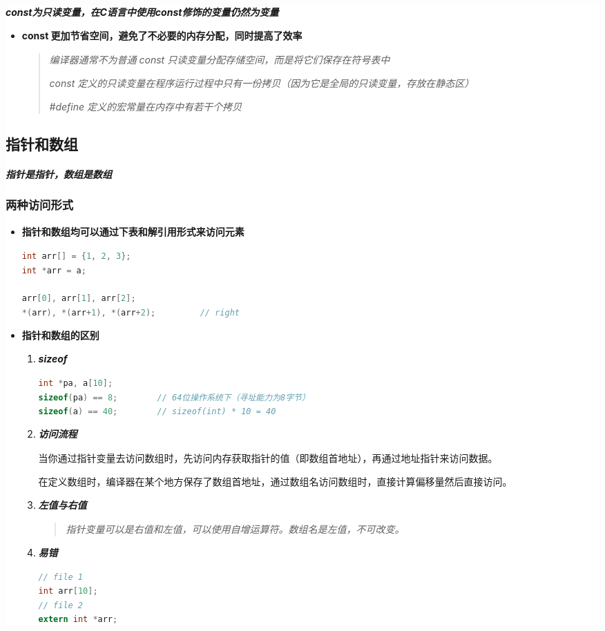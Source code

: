 **_const为只读变量，在C语言中使用const修饰的变量仍然为变量_**

-   **const 更加节省空间，避免了不必要的内存分配，同时提高了效率**

    >   _编译器通常不为普通 const 只读变量分配存储空间，而是将它们保存在符号表中_
    >
    >   _const 定义的只读变量在程序运行过程中只有一份拷贝（因为它是全局的只读变量，存放在静态区）_
    >
    >   _#define 定义的宏常量在内存中有若干个拷贝_



## 指针和数组

**_指针是指针，数组是数组_**

### 两种访问形式

-   **指针和数组均可以通过下表和解引用形式来访问元素**

    ```c
    int arr[] = {1, 2, 3};
    int *arr = a;
    
    arr[0], arr[1], arr[2];
    *(arr), *(arr+1), *(arr+2);			// right
    ```

    

-   **指针和数组的区别**

    1.  **_sizeof_**

        ```c
        int *pa, a[10];
        sizeof(pa) == 8;		// 64位操作系统下（寻址能力为8字节）
        sizeof(a) == 40;		// sizeof(int) * 10 = 40
        ```

        

    2.  **_访问流程_**

        当你通过指针变量去访问数组时，先访问内存获取指针的值（即数组首地址），再通过地址指针来访问数据。  

        在定义数组时，编译器在某个地方保存了数组首地址，通过数组名访问数组时，直接计算偏移量然后直接访问。

        

    3.  **_左值与右值_**

        >   _指针变量可以是右值和左值，可以使用自增运算符。数组名是左值，不可改变。_

        

    4.  **_易错_**

        ```c
        // file 1
        int arr[10];
        // file 2
        extern int *arr;			
        ```

